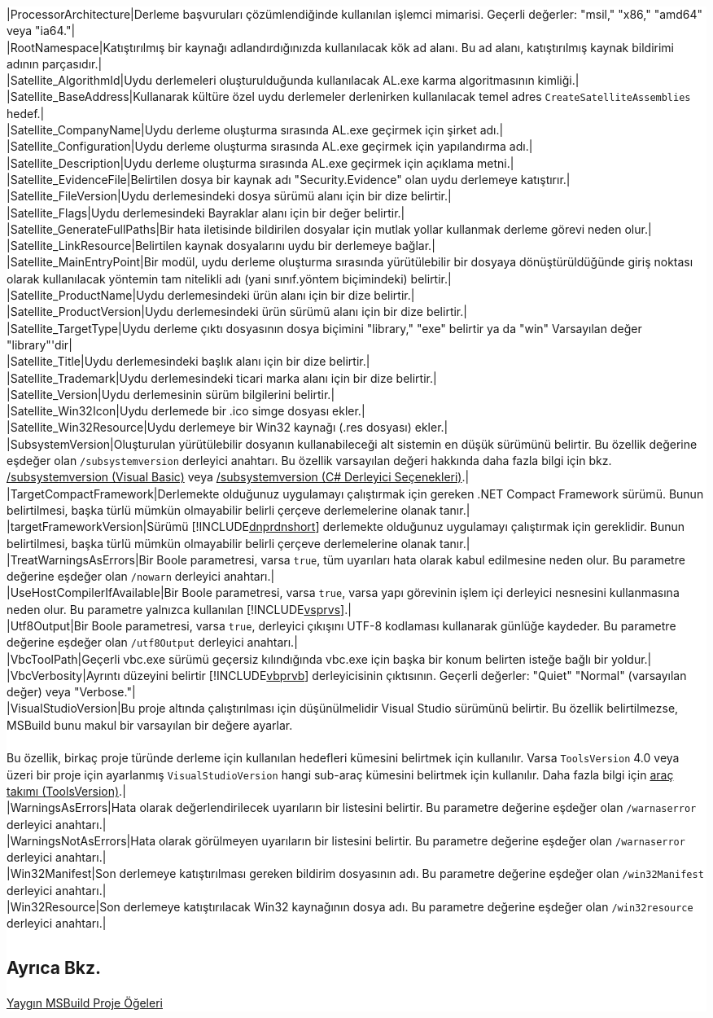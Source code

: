 |ProcessorArchitecture|Derleme başvuruları çözümlendiğinde kullanılan işlemci mimarisi. Geçerli değerler: "msil," "x86," "amd64" veya "ia64."|  
|RootNamespace|Katıştırılmış bir kaynağı adlandırdığınızda kullanılacak kök ad alanı. Bu ad alanı, katıştırılmış kaynak bildirimi adının parçasıdır.|  
|Satellite_AlgorithmId|Uydu derlemeleri oluşturulduğunda kullanılacak AL.exe karma algoritmasının kimliği.|  
|Satellite_BaseAddress|Kullanarak kültüre özel uydu derlemeler derlenirken kullanılacak temel adres `CreateSatelliteAssemblies` hedef.|  
|Satellite_CompanyName|Uydu derleme oluşturma sırasında AL.exe geçirmek için şirket adı.|  
|Satellite_Configuration|Uydu derleme oluşturma sırasında AL.exe geçirmek için yapılandırma adı.|  
|Satellite_Description|Uydu derleme oluşturma sırasında AL.exe geçirmek için açıklama metni.|  
|Satellite_EvidenceFile|Belirtilen dosya bir kaynak adı "Security.Evidence" olan uydu derlemeye katıştırır.|  
|Satellite_FileVersion|Uydu derlemesindeki dosya sürümü alanı için bir dize belirtir.|  
|Satellite_Flags|Uydu derlemesindeki Bayraklar alanı için bir değer belirtir.|  
|Satellite_GenerateFullPaths|Bir hata iletisinde bildirilen dosyalar için mutlak yollar kullanmak derleme görevi neden olur.|  
|Satellite_LinkResource|Belirtilen kaynak dosyalarını uydu bir derlemeye bağlar.|  
|Satellite_MainEntryPoint|Bir modül, uydu derleme oluşturma sırasında yürütülebilir bir dosyaya dönüştürüldüğünde giriş noktası olarak kullanılacak yöntemin tam nitelikli adı (yani sınıf.yöntem biçimindeki) belirtir.|  
|Satellite_ProductName|Uydu derlemesindeki ürün alanı için bir dize belirtir.|  
|Satellite_ProductVersion|Uydu derlemesindeki ürün sürümü alanı için bir dize belirtir.|  
|Satellite_TargetType|Uydu derleme çıktı dosyasının dosya biçimini "library," "exe" belirtir ya da "win" Varsayılan değer "library"'dir|  
|Satellite_Title|Uydu derlemesindeki başlık alanı için bir dize belirtir.|  
|Satellite_Trademark|Uydu derlemesindeki ticari marka alanı için bir dize belirtir.|  
|Satellite_Version|Uydu derlemesinin sürüm bilgilerini belirtir.|  
|Satellite_Win32Icon|Uydu derlemede bir .ico simge dosyası ekler.|  
|Satellite_Win32Resource|Uydu derlemeye bir Win32 kaynağı (.res dosyası) ekler.|  
|SubsystemVersion|Oluşturulan yürütülebilir dosyanın kullanabileceği alt sistemin en düşük sürümünü belirtir. Bu özellik değerine eşdeğer olan `/subsystemversion` derleyici anahtarı. Bu özellik varsayılan değeri hakkında daha fazla bilgi için bkz. [/subsystemversion (Visual Basic)](http://msdn.microsoft.com/library/08be22b2-f447-4cd3-8203-120b1b920b54) veya [/subsystemversion (C# Derleyici Seçenekleri)](http://msdn.microsoft.com/library/a99fce81-9d92-4813-9874-bee777041445).|  
|TargetCompactFramework|Derlemekte olduğunuz uygulamayı çalıştırmak için gereken .NET Compact Framework sürümü. Bunun belirtilmesi, başka türlü mümkün olmayabilir belirli çerçeve derlemelerine olanak tanır.|  
|targetFrameworkVersion|Sürümü [!INCLUDE[dnprdnshort](../includes/dnprdnshort-md.md)] derlemekte olduğunuz uygulamayı çalıştırmak için gereklidir. Bunun belirtilmesi, başka türlü mümkün olmayabilir belirli çerçeve derlemelerine olanak tanır.|  
|TreatWarningsAsErrors|Bir Boole parametresi, varsa `true`, tüm uyarıları hata olarak kabul edilmesine neden olur. Bu parametre değerine eşdeğer olan `/nowarn` derleyici anahtarı.|  
|UseHostCompilerIfAvailable|Bir Boole parametresi, varsa `true`, varsa yapı görevinin işlem içi derleyici nesnesini kullanmasına neden olur. Bu parametre yalnızca kullanılan [!INCLUDE[vsprvs](../includes/vsprvs-md.md)].|  
|Utf8Output|Bir Boole parametresi, varsa `true`, derleyici çıkışını UTF-8 kodlaması kullanarak günlüğe kaydeder. Bu parametre değerine eşdeğer olan `/utf8Output` derleyici anahtarı.|  
|VbcToolPath|Geçerli vbc.exe sürümü geçersiz kılındığında vbc.exe için başka bir konum belirten isteğe bağlı bir yoldur.|  
|VbcVerbosity|Ayrıntı düzeyini belirtir [!INCLUDE[vbprvb](../includes/vbprvb-md.md)] derleyicisinin çıktısının. Geçerli değerler: "Quiet" "Normal" (varsayılan değer) veya "Verbose."|  
|VisualStudioVersion|Bu proje altında çalıştırılması için düşünülmelidir Visual Studio sürümünü belirtir. Bu özellik belirtilmezse, MSBuild bunu makul bir varsayılan bir değere ayarlar.<br /><br /> Bu özellik, birkaç proje türünde derleme için kullanılan hedefleri kümesini belirtmek için kullanılır. Varsa `ToolsVersion` 4.0 veya üzeri bir proje için ayarlanmış `VisualStudioVersion` hangi sub-araç kümesini belirtmek için kullanılır. Daha fazla bilgi için [araç takımı (ToolsVersion)](../msbuild/msbuild-toolset-toolsversion.md).|  
|WarningsAsErrors|Hata olarak değerlendirilecek uyarıların bir listesini belirtir. Bu parametre değerine eşdeğer olan `/warnaserror` derleyici anahtarı.|  
|WarningsNotAsErrors|Hata olarak görülmeyen uyarıların bir listesini belirtir. Bu parametre değerine eşdeğer olan `/warnaserror` derleyici anahtarı.|  
|Win32Manifest|Son derlemeye katıştırılması gereken bildirim dosyasının adı. Bu parametre değerine eşdeğer olan `/win32Manifest` derleyici anahtarı.|  
|Win32Resource|Son derlemeye katıştırılacak Win32 kaynağının dosya adı. Bu parametre değerine eşdeğer olan `/win32resource` derleyici anahtarı.|  
  
## <a name="see-also"></a>Ayrıca Bkz.  
 [Yaygın MSBuild Proje Öğeleri](../msbuild/common-msbuild-project-items.md)
